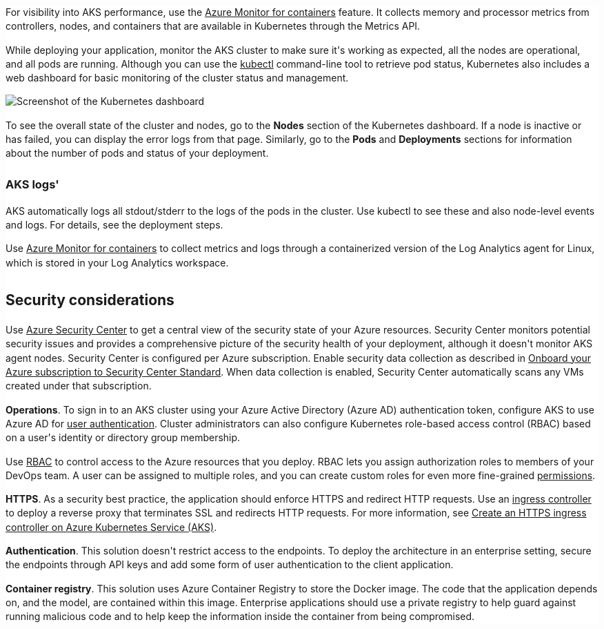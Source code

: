 For visibility into AKS performance, use the [Azure Monitor for containers][monitor-containers] feature. It collects memory and processor metrics from controllers, nodes, and containers that are available in Kubernetes through the Metrics API.

While deploying your application, monitor the AKS cluster to make sure it's working as expected, all the nodes are operational, and all pods are running. Although you can use the [kubectl][kubectl] command-line tool to retrieve pod status, Kubernetes also includes a web dashboard for basic monitoring of the cluster status and management.

![Screenshot of the Kubernetes dashboard](./_images/python-kubernetes-dashboard.png)

To see the overall state of the cluster and nodes, go to the **Nodes** section of the Kubernetes dashboard. If a node is inactive or has failed, you can display the error logs from that page. Similarly, go to the **Pods** and **Deployments** sections for information about the number of pods and status of your deployment.

### AKS logs'

AKS automatically logs all stdout/stderr to the logs of the pods in the cluster. Use kubectl to see these and also node-level events and logs. For details, see the deployment steps.

Use [Azure Monitor for containers][monitor-containers] to collect metrics and logs through a containerized version of the Log Analytics agent for Linux, which is stored in your Log Analytics workspace.

## Security considerations

Use [Azure Security Center][security-center] to get a central view of the security state of your Azure resources. Security Center monitors potential security issues and provides a comprehensive picture of the security health of your deployment, although it doesn't monitor AKS agent nodes. Security Center is configured per Azure subscription. Enable security data collection as described in [Onboard your Azure subscription to Security Center Standard][get-started]. When data collection is enabled, Security Center automatically scans any VMs created under that subscription.

**Operations**. To sign in to an AKS cluster using your Azure Active Directory (Azure AD) authentication token, configure AKS to use Azure AD for [user authentication][aad-auth]. Cluster administrators can also configure Kubernetes role-based access control (RBAC) based on a user's identity or directory group membership.

Use [RBAC][rbac] to control access to the Azure resources that you deploy. RBAC lets you assign authorization roles to members of your DevOps team. A user can be assigned to multiple roles, and you can create custom roles for even more fine-grained [permissions].

**HTTPS**. As a security best practice, the application should enforce HTTPS and redirect HTTP requests. Use an [ingress controller][ingress-controller] to deploy a reverse proxy that terminates SSL and redirects HTTP requests. For more information, see [Create an HTTPS ingress controller on Azure Kubernetes Service (AKS)][https-ingress].

**Authentication**. This solution doesn't restrict access to the endpoints. To deploy the architecture in an enterprise setting, secure the endpoints through API keys and add some form of user authentication to the client application.

**Container registry**. This solution uses Azure Container Registry to store the Docker image. The code that the application depends on, and the model, are contained within this image. Enterprise applications should use a private registry to help guard against running malicious code and to help keep the information inside the container from being compromised.


[aad-auth]: https://docs.microsoft.com/azure/aks/aad-integration
[aaf-cost]: ../../framework/cost/overview.md
[acr]: https://docs.microsoft.com/azure/container-registry
[aks]: https://docs.microsoft.com/azure/aks/intro-kubernetes
[aks-Calculator]: https://azure.microsoft.com/pricing/calculator/?service=kubernetes-service
[autoscaler]: https://docs.microsoft.com/azure/aks/autoscaler
[autoscale-pods]: https://docs.microsoft.com/azure/aks/tutorial-kubernetes-scale#autoscale-pods
[az-container-registry-pricing]: https://azure.microsoft.com/pricing/details/container-registry
[azure-pricing-calculator]: https://azure.microsoft.com/pricing/calculator
[ddos]: https://docs.microsoft.com/azure/virtual-network/ddos-protection-overview
[get-started]: https://docs.microsoft.com/azure/security-center/security-center-get-started
[github-python]: https://github.com/Microsoft/MLAKSDeployAML
[github-dl]: https://github.com/Microsoft/AKSDeploymentTutorial_AML
[gpus-vs-cpus]: https://azure.microsoft.com/blog/gpus-vs-cpus-for-deployment-of-deep-learning-models/
[https-ingress]: /azure/aks/ingress-tls
[ingress-controller]: https://kubernetes.io/docs/concepts/services-networking/ingress/
[kubectl]: https://kubernetes.io/docs/tasks/tools/install-kubectl/
[aml]: /azure/machine-learning/service/overview-what-is-azure-ml
[manually-scale-pods]: /azure/aks/tutorial-kubernetes-scale#manually-scale-pods
[mlops-ra]: /azure/architecture/reference-architectures/ai/mlops-python
[monitor-containers]: /azure/monitoring/monitoring-container-insights-overview
[permissions]: /azure/aks/concepts-identity
[rbac]: /azure/active-directory/role-based-access-control-what-is
[scale-cluster]: /azure/aks/scale-cluster
[scikit]: https://pypi.org/project/scikit-learn/
[security-center]: /azure/security-center/security-center-intro
[vm]: /azure/virtual-machines/